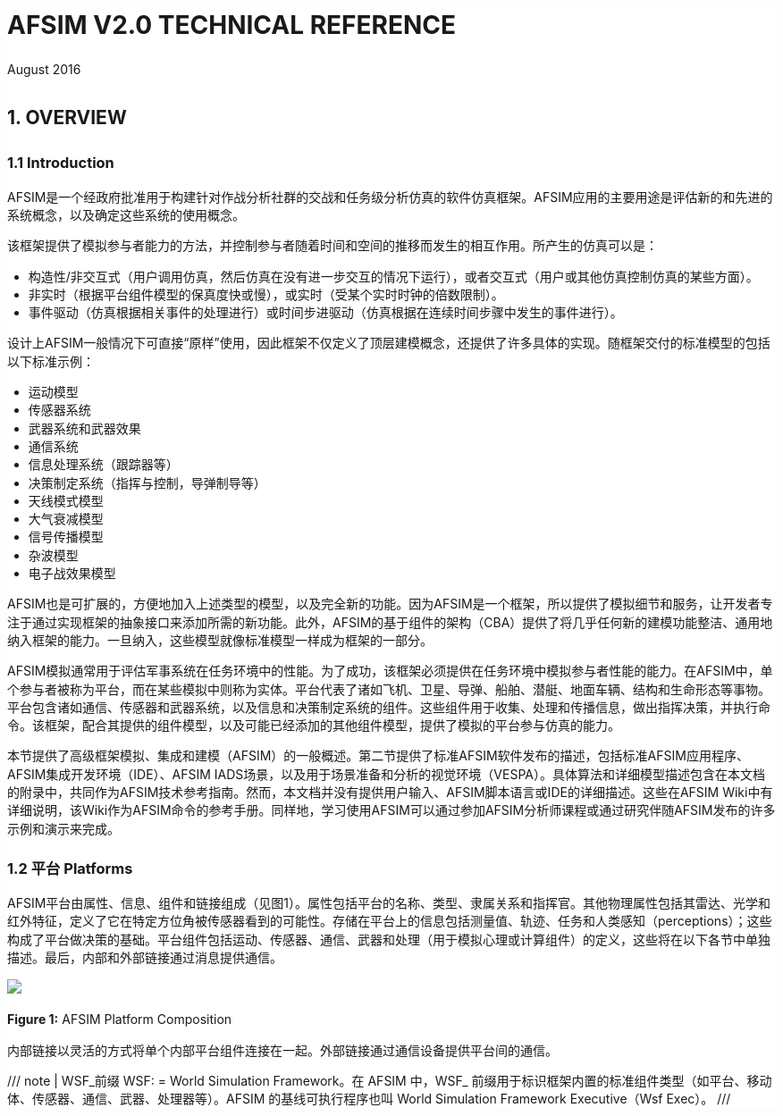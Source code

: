 # AFSIM V2.0  TECHNICAL REFERENCE

August 2016

## 1. OVERVIEW

### 1.1 Introduction

AFSIM是一个经政府批准用于构建针对作战分析社群的交战和任务级分析仿真的软件仿真框架。AFSIM应用的主要用途是评估新的和先进的系统概念，以及确定这些系统的使用概念。

该框架提供了模拟参与者能力的方法，并控制参与者随着时间和空间的推移而发生的相互作用。所产生的仿真可以是：

- 构造性/非交互式（用户调用仿真，然后仿真在没有进一步交互的情况下运行），或者交互式（用户或其他仿真控制仿真的某些方面）。
- 非实时（根据平台组件模型的保真度快或慢），或实时（受某个实时时钟的倍数限制）。
- 事件驱动（仿真根据相关事件的处理进行）或时间步进驱动（仿真根据在连续时间步骤中发生的事件进行）。

设计上AFSIM一般情况下可直接“原样”使用，因此框架不仅定义了顶层建模概念，还提供了许多具体的实现。随框架交付的标准模型的包括以下标准示例：

- 运动模型
- 传感器系统
- 武器系统和武器效果
- 通信系统
- 信息处理系统（跟踪器等）
- 决策制定系统（指挥与控制，导弹制导等）
- 天线模式模型
- 大气衰减模型
- 信号传播模型
- 杂波模型
- 电子战效果模型

AFSIM也是可扩展的，方便地加入上述类型的模型，以及完全新的功能。因为AFSIM是一个框架，所以提供了模拟细节和服务，让开发者专注于通过实现框架的抽象接口来添加所需的新功能。此外，AFSIM的基于组件的架构（CBA）提供了将几乎任何新的建模功能整洁、通用地纳入框架的能力。一旦纳入，这些模型就像标准模型一样成为框架的一部分。

AFSIM模拟通常用于评估军事系统在任务环境中的性能。为了成功，该框架必须提供在任务环境中模拟参与者性能的能力。在AFSIM中，单个参与者被称为平台，而在某些模拟中则称为实体。平台代表了诸如飞机、卫星、导弹、船舶、潜艇、地面车辆、结构和生命形态等事物。平台包含诸如通信、传感器和武器系统，以及信息和决策制定系统的组件。这些组件用于收集、处理和传播信息，做出指挥决策，并执行命令。该框架，配合其提供的组件模型，以及可能已经添加的其他组件模型，提供了模拟的平台参与仿真的能力。

本节提供了高级框架模拟、集成和建模（AFSIM）的一般概述。第二节提供了标准AFSIM软件发布的描述，包括标准AFSIM应用程序、AFSIM集成开发环境（IDE）、AFSIM IADS场景，以及用于场景准备和分析的视觉环境（VESPA）。具体算法和详细模型描述包含在本文档的附录中，共同作为AFSIM技术参考指南。然而，本文档并没有提供用户输入、AFSIM脚本语言或IDE的详细描述。这些在AFSIM Wiki中有详细说明，该Wiki作为AFSIM命令的参考手册。同样地，学习使用AFSIM可以通过参加AFSIM分析师课程或通过研究伴随AFSIM发布的许多示例和演示来完成。

### 1.2 平台 Platforms

AFSIM平台由属性、信息、组件和链接组成（见图1）。属性包括平台的名称、类型、隶属关系和指挥官。其他物理属性包括其雷达、光学和红外特征，定义了它在特定方位角被传感器看到的可能性。存储在平台上的信息包括测量值、轨迹、任务和人类感知（perceptions）；这些构成了平台做决策的基础。平台组件包括运动、传感器、通信、武器和处理（用于模拟心理或计算组件）的定义，这些将在以下各节中单独描述。最后，内部和外部链接通过消息提供通信。

<img src="https://cdn.mathpix.com/snip/images/vaOdducg5Qr7N9oc4mmlNz_iU44p8IXNz2HDPnns08w.original.fullsize.png" width=600 />

**Figure 1:** AFSIM Platform Composition

内部链接以灵活的方式将单个内部平台组件连接在一起。外部链接通过通信设备提供平台间的通信。

/// note | WSF_前缀
 WSF: = World Simulation Framework。在 AFSIM 中，WSF_ 前缀用于标识框架内置的标准组件类型（如平台、移动体、传感器、通信、武器、处理器等）。AFSIM 的基线可执行程序也叫 World Simulation Framework Executive（Wsf Exec）。
///
